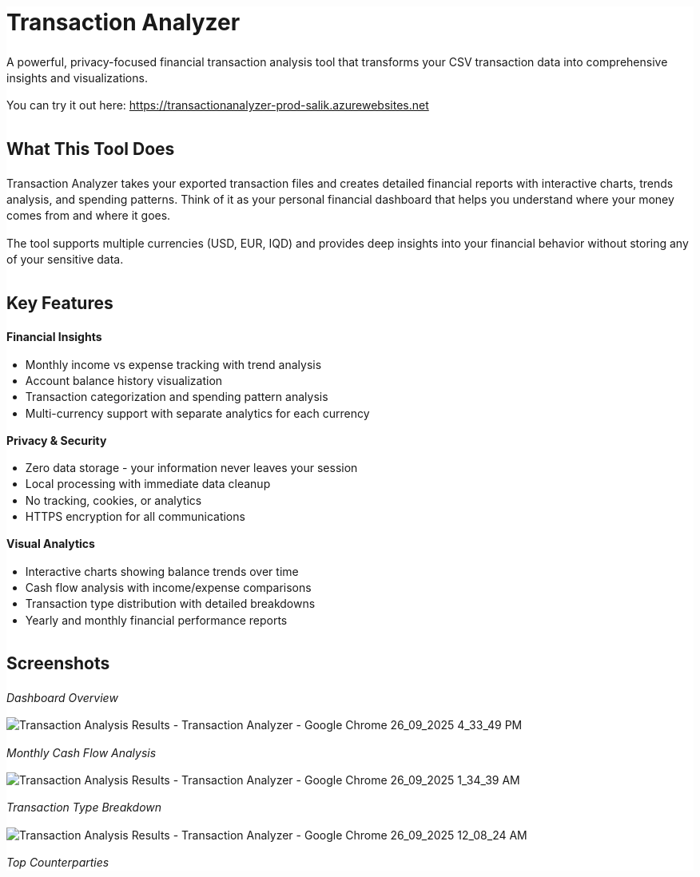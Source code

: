 # Transaction Analyzer

A powerful, privacy-focused financial transaction analysis tool that transforms your CSV transaction data into comprehensive insights and visualizations.

You can try it out here:
https://transactionanalyzer-prod-salik.azurewebsites.net
## What This Tool Does

Transaction Analyzer takes your exported transaction files and creates detailed financial reports with interactive charts, trends analysis, and spending patterns. Think of it as your personal financial dashboard that helps you understand where your money comes from and where it goes.

The tool supports multiple currencies (USD, EUR, IQD) and provides deep insights into your financial behavior without storing any of your sensitive data.

## Key Features

**Financial Insights**
- Monthly income vs expense tracking with trend analysis
- Account balance history visualization  
- Transaction categorization and spending pattern analysis
- Multi-currency support with separate analytics for each currency

**Privacy & Security**
- Zero data storage - your information never leaves your session
- Local processing with immediate data cleanup
- No tracking, cookies, or analytics
- HTTPS encryption for all communications

**Visual Analytics**
- Interactive charts showing balance trends over time
- Cash flow analysis with income/expense comparisons
- Transaction type distribution with detailed breakdowns
- Yearly and monthly financial performance reports

## Screenshots

*Dashboard Overview*

<img width="1737" height="711" alt="Transaction Analysis Results - Transaction Analyzer - Google Chrome 26_09_2025 4_33_49 PM" src="https://github.com/user-attachments/assets/d65be72f-92b4-4798-82a2-b0005acc1580" />

*Monthly Cash Flow Analysis*  

<img width="787" height="525" alt="Transaction Analysis Results - Transaction Analyzer - Google Chrome 26_09_2025 1_34_39 AM" src="https://github.com/user-attachments/assets/c9890dc8-d159-438e-936b-f067bf2ed42d" />

*Transaction Type Breakdown*

<img width="788" height="513" alt="Transaction Analysis Results - Transaction Analyzer - Google Chrome 26_09_2025 12_08_24 AM" src="https://github.com/user-attachments/assets/16c60043-c275-482f-8a8a-7429ab214050" />

*Top Counterparties*
